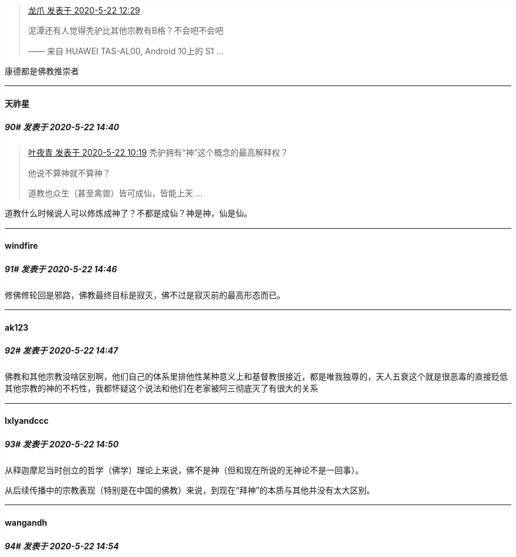 
<blockquote><a href="httphttps://bbs.saraba1st.com/2b/forum.php?mod=redirect&amp;goto=findpost&amp;pid=47514412&amp;ptid=1936873" target="_blank">龙爪 发表于 2020-5-22 12:29</a>

泥潭还有人觉得秃驴比其他宗教有B格？不会吧不会吧


—— 来自 HUAWEI TAS-AL00, Android 10上的 S1 ...</blockquote>
康德都是佛教推崇者


-----

####  天祚星  
##### 90#       发表于 2020-5-22 14:40


<blockquote><a href="httphttps://bbs.saraba1st.com/2b/forum.php?mod=redirect&amp;goto=findpost&amp;pid=47512311&amp;ptid=1936873" target="_blank">叶夜青 发表于 2020-5-22 10:19</a>
秃驴拥有“神”这个概念的最高解释权？

他说不算神就不算神？

道教也众生（甚至禽兽）皆可成仙，皆能上天 ...</blockquote>
道教什么时候说人可以修炼成神了？不都是成仙？神是神，仙是仙。


-----

####  windfire  
##### 91#       发表于 2020-5-22 14:46


修佛修轮回是邪路，佛教最终目标是寂灭，佛不过是寂灭前的最高形态而已。


-----

####  ak123  
##### 92#       发表于 2020-5-22 14:47


佛教和其他宗教没啥区别啊，他们自己的体系里排他性某种意义上和基督教很接近，都是唯我独尊的，天人五衰这个就是很恶毒的直接贬低其他宗教的神的不朽性，我都怀疑这个说法和他们在老家被阿三彻底灭了有很大的关系


-----

####  lxlyandccc  
##### 93#       发表于 2020-5-22 14:50


从释迦摩尼当时创立的哲学（佛学）理论上来说，佛不是神（但和现在所说的无神论不是一回事）。

从后续传播中的宗教表现（特别是在中国的佛教）来说，到现在“拜神”的本质与其他并没有太大区别。


-----

####  wangandh  
##### 94#       发表于 2020-5-22 14:54
